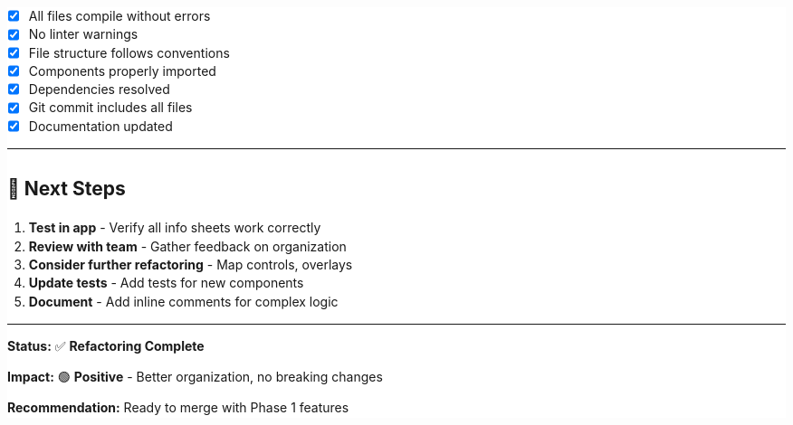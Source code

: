 - [x] All files compile without errors
- [x] No linter warnings
- [x] File structure follows conventions
- [x] Components properly imported
- [x] Dependencies resolved
- [x] Git commit includes all files
- [x] Documentation updated

---

## 🚀 Next Steps

1. **Test in app** - Verify all info sheets work correctly
2. **Review with team** - Gather feedback on organization
3. **Consider further refactoring** - Map controls, overlays
4. **Update tests** - Add tests for new components
5. **Document** - Add inline comments for complex logic

---

**Status:** ✅ **Refactoring Complete**

**Impact:** 🟢 **Positive** - Better organization, no breaking changes

**Recommendation:** Ready to merge with Phase 1 features

